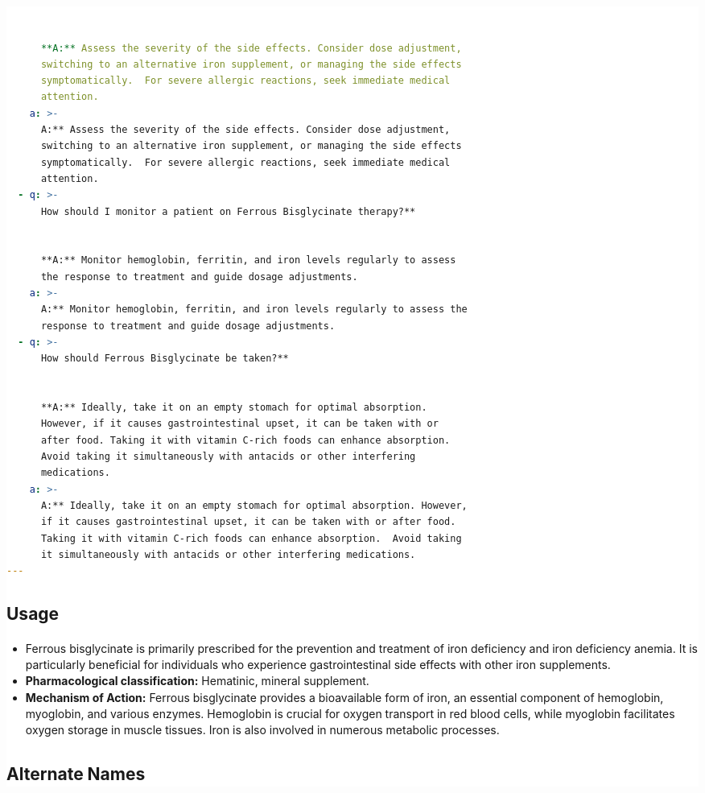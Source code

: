 ```yaml


      **A:** Assess the severity of the side effects. Consider dose adjustment,
      switching to an alternative iron supplement, or managing the side effects
      symptomatically.  For severe allergic reactions, seek immediate medical
      attention.
    a: >-
      A:** Assess the severity of the side effects. Consider dose adjustment,
      switching to an alternative iron supplement, or managing the side effects
      symptomatically.  For severe allergic reactions, seek immediate medical
      attention.
  - q: >-
      How should I monitor a patient on Ferrous Bisglycinate therapy?**


      **A:** Monitor hemoglobin, ferritin, and iron levels regularly to assess
      the response to treatment and guide dosage adjustments.
    a: >-
      A:** Monitor hemoglobin, ferritin, and iron levels regularly to assess the
      response to treatment and guide dosage adjustments.
  - q: >-
      How should Ferrous Bisglycinate be taken?**


      **A:** Ideally, take it on an empty stomach for optimal absorption.
      However, if it causes gastrointestinal upset, it can be taken with or
      after food. Taking it with vitamin C-rich foods can enhance absorption. 
      Avoid taking it simultaneously with antacids or other interfering
      medications.
    a: >-
      A:** Ideally, take it on an empty stomach for optimal absorption. However,
      if it causes gastrointestinal upset, it can be taken with or after food.
      Taking it with vitamin C-rich foods can enhance absorption.  Avoid taking
      it simultaneously with antacids or other interfering medications.
---
```

## **Usage**

- Ferrous bisglycinate is primarily prescribed for the prevention and treatment of iron deficiency and iron deficiency anemia.  It is particularly beneficial for individuals who experience gastrointestinal side effects with other iron supplements.
- **Pharmacological classification:** Hematinic, mineral supplement.
- **Mechanism of Action:** Ferrous bisglycinate provides a bioavailable form of iron, an essential component of hemoglobin, myoglobin, and various enzymes. Hemoglobin is crucial for oxygen transport in red blood cells, while myoglobin facilitates oxygen storage in muscle tissues.  Iron is also involved in numerous metabolic processes.

## **Alternate Names**
